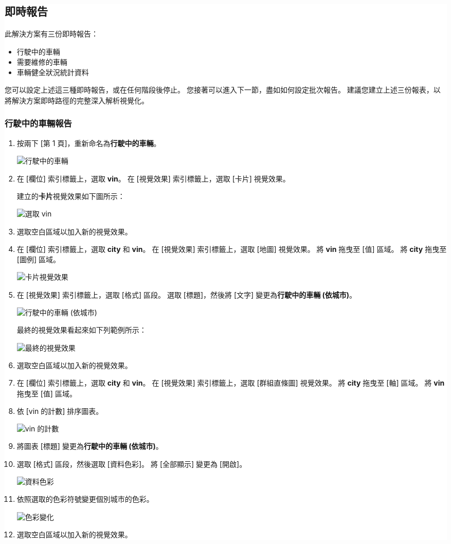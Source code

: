 ## <a name="real-time-reports"></a>即時報告
此解決方案有三份即時報告：

* 行駛中的車輛
* 需要維修的車輛
* 車輛健全狀況統計資料

您可以設定上述這三種即時報告，或在任何階段後停止。 您接著可以進入下一節，盡如如何設定批次報告。 建議您建立上述三份報表，以將解決方案即時路徑的完整深入解析視覺化。  

### <a name="vehicles-in-operation-report"></a>行駛中的車輛報告
1. 按兩下 [第 1 頁]，重新命名為**行駛中的車輛**。

    ![行駛中的車輛](./media/cortana-analytics-playbook-vehicle-telemetry-powerbi-dashboard/connected-cars-3.4a.png)  

2. 在 [欄位] 索引標籤上，選取 **vin**。 在 [視覺效果] 索引標籤上，選取 [卡片] 視覺效果。  

    建立的**卡片**視覺效果如下圖所示：

    ![選取 vin](./media/cortana-analytics-playbook-vehicle-telemetry-powerbi-dashboard/connected-cars-3.4b.png)

3. 選取空白區域以加入新的視覺效果。  

4. 在 [欄位] 索引標籤上，選取 **city** 和 **vin**。 在 [視覺效果] 索引標籤上，選取 [地圖] 視覺效果。 將 **vin** 拖曳至 [值] 區域。 將 **city** 拖曳至 [圖例] 區域。 

    ![卡片視覺效果](./media/cortana-analytics-playbook-vehicle-telemetry-powerbi-dashboard/connected-cars-3.4c.png)

5. 在 [視覺效果] 索引標籤上，選取 [格式] 區段。 選取 [標題]，然後將 [文字] 變更為**行駛中的車輛 (依城市)**。

    ![行駛中的車輛 (依城市)](./media/cortana-analytics-playbook-vehicle-telemetry-powerbi-dashboard/connected-cars-3.4d.png)   

    最終的視覺效果看起來如下列範例所示：

    ![最終的視覺效果](./media/cortana-analytics-playbook-vehicle-telemetry-powerbi-dashboard/connected-cars-3.4e.png)

6. 選取空白區域以加入新的視覺效果。  

7. 在 [欄位] 索引標籤上，選取 **city** 和 **vin**。 在 [視覺效果] 索引標籤上，選取 [群組直條圖] 視覺效果。 將 **city** 拖曳至 [軸] 區域。 將 **vin** 拖曳至 [值] 區域。

8. 依 [vin 的計數] 排序圖表。

    ![vin 的計數](./media/cortana-analytics-playbook-vehicle-telemetry-powerbi-dashboard/connected-cars-3.4f.png)  

9. 將圖表 [標題] 變更為**行駛中的車輛 (依城市)**。 

10. 選取 [格式] 區段，然後選取 [資料色彩]。 將 [全部顯示] 變更為 [開啟]。

    ![資料色彩](./media/cortana-analytics-playbook-vehicle-telemetry-powerbi-dashboard/connected-cars-3.4g.png)  

11. 依照選取的色彩符號變更個別城市的色彩。

    ![色彩變化](./media/cortana-analytics-playbook-vehicle-telemetry-powerbi-dashboard/connected-cars-3.4h.png)  

12. 選取空白區域以加入新的視覺效果。  
